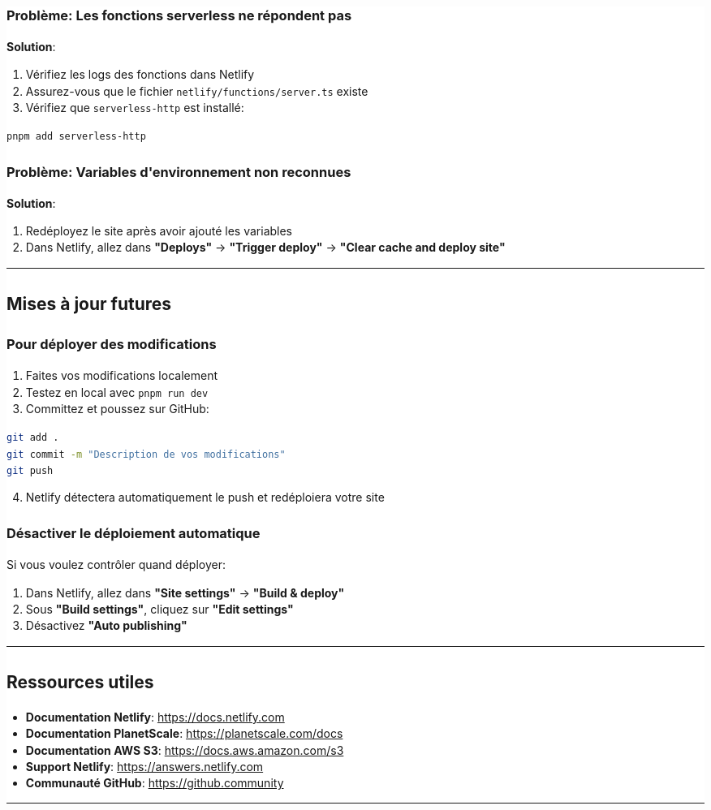 ### Problème: Les fonctions serverless ne répondent pas

**Solution**:

1. Vérifiez les logs des fonctions dans Netlify
2. Assurez-vous que le fichier `netlify/functions/server.ts` existe
3. Vérifiez que `serverless-http` est installé:

```bash
pnpm add serverless-http
```

### Problème: Variables d'environnement non reconnues

**Solution**:

1. Redéployez le site après avoir ajouté les variables
2. Dans Netlify, allez dans **"Deploys"** → **"Trigger deploy"** → **"Clear cache and deploy site"**

---

## Mises à jour futures

### Pour déployer des modifications

1. Faites vos modifications localement
2. Testez en local avec `pnpm run dev`
3. Committez et poussez sur GitHub:

```bash
git add .
git commit -m "Description de vos modifications"
git push
```

4. Netlify détectera automatiquement le push et redéploiera votre site

### Désactiver le déploiement automatique

Si vous voulez contrôler quand déployer:

1. Dans Netlify, allez dans **"Site settings"** → **"Build & deploy"**
2. Sous **"Build settings"**, cliquez sur **"Edit settings"**
3. Désactivez **"Auto publishing"**

---

## Ressources utiles

- **Documentation Netlify**: https://docs.netlify.com
- **Documentation PlanetScale**: https://planetscale.com/docs
- **Documentation AWS S3**: https://docs.aws.amazon.com/s3
- **Support Netlify**: https://answers.netlify.com
- **Communauté GitHub**: https://github.community

---